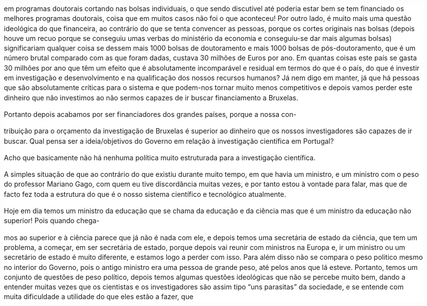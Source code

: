 em programas doutorais cortando nas bolsas individuais, o que sendo discutível até poderia estar bem
se tem financiado os melhores programas doutorais,
coisa que em muitos casos não foi o que aconteceu!
Por outro lado, é muito mais uma questão ideológica
do que financeira, ao contrário do que se tenta convencer as pessoas, porque os cortes originais nas
bolsas (depois houve um recuo porque se conseguiu
umas verbas do ministério da economia e conseguiu-se dar mais algumas bolsas) significariam qualquer
coisa se dessem mais 1000 bolsas de doutoramento
e mais 1000 bolsas de pós-doutoramento, que é um
número brutal comparado com as que foram dadas,
custava 30 milhões de Euros por ano. Em quantas
coisas este país se gasta 30 milhões por ano que
têm um efeito que é absolutamente incomparável e
residual em termos do que é o país, do que é investir
em investigação e desenvolvimento e na qualificação
dos nossos recursos humanos? Já nem digo em
manter, já que há pessoas que são absolutamente
críticas para o sistema e que podem-nos tornar muito menos competitivos e depois vamos perder este
dinheiro que não investimos ao não sermos capazes
de ir buscar financiamento a Bruxelas.

Portanto depois acabamos por
ser financiadores dos grandes
países, porque a nossa con-

tribuição para o orçamento
da investigação de Bruxelas
é superior ao dinheiro que os
nossos investigadores são capazes de ir buscar.
Qual pensa ser a ideia/objetivos do Governo
em relação à investigação científica em Portugal?

Acho que basicamente não há
nenhuma política muito estruturada para a investigação
científica.

A simples situação de que ao contrário do que existiu
durante muito tempo, em que havia um ministro, e
um ministro com o peso do professor Mariano Gago,
com quem eu tive discordância muitas vezes, e por
tanto estou à vontade para falar, mas que de facto
fez toda a estrutura do que é o nosso sistema científico e tecnológico atualmente.

Hoje em dia temos um ministro da educação que se chama
da educação e da ciência mas
que é um ministro da educação não superior! Pois quando chega-

mos ao superior e à ciência parece que já não é nada
com ele, e depois temos uma secretária de estado
da ciência, que tem um problema, a começar, em
ser secretária de estado, porque depois vai reunir
com ministros na Europa e, ir um ministro ou um secretário de estado é muito diferente, e estamos logo
a perder com isso. Para além disso não se compara
o peso politico mesmo no interior do Governo, pois
o antigo ministro era uma pessoa de grande peso,
até pelos anos que lá esteve. Portanto, temos um
conjunto de questões de peso político, depois temos
algumas questões ideológicas que não se percebe
muito bem, dando a entender muitas vezes que os
cientistas e os investigadores são assim tipo “uns
parasitas” da sociedade, e se entende com muita
dificuldade a utilidade do que eles estão a fazer, que